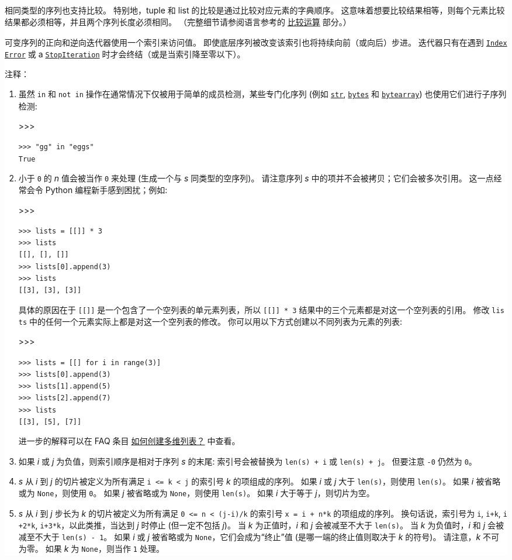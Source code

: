 相同类型的序列也支持比较。 特别地，tuple 和 list 的比较是通过比较对应元素的字典顺序。 这意味着想要比较结果相等，则每个元素比较结果都必须相等，并且两个序列长度必须相同。 （完整细节请参阅语言参考的 [比较运算](https://docs.python.org/zh-cn/3/reference/expressions.html#comparisons) 部分。）

可变序列的正向和逆向迭代器使用一个索引来访问值。 即使底层序列被改变该索引也将持续向前（或向后）步进。 迭代器只有在遇到 [`IndexError`](https://docs.python.org/zh-cn/3/library/exceptions.html#IndexError) 或 a [`StopIteration`](https://docs.python.org/zh-cn/3/library/exceptions.html#StopIteration) 时才会终结（或是当索引降至零以下）。

注释：

1. 虽然 `in` 和 `not in` 操作在通常情况下仅被用于简单的成员检测，某些专门化序列 (例如 [`str`](https://docs.python.org/zh-cn/3/library/stdtypes.html?highlight=sort#str), [`bytes`](https://docs.python.org/zh-cn/3/library/stdtypes.html?highlight=sort#bytes) 和 [`bytearray`](https://docs.python.org/zh-cn/3/library/stdtypes.html?highlight=sort#bytearray)) 也使用它们进行子序列检测:

   \>>>

   ```
   >>> "gg" in "eggs"
   True
   ```

2. 小于 `0` 的 *n* 值会被当作 `0` 来处理 (生成一个与 *s* 同类型的空序列)。 请注意序列 *s* 中的项并不会被拷贝；它们会被多次引用。 这一点经常会令 Python 编程新手感到困扰；例如:

   \>>>

   ```
   >>> lists = [[]] * 3
   >>> lists
   [[], [], []]
   >>> lists[0].append(3)
   >>> lists
   [[3], [3], [3]]
   ```

   具体的原因在于 `[[]]` 是一个包含了一个空列表的单元素列表，所以 `[[]] * 3` 结果中的三个元素都是对这一个空列表的引用。 修改 `lists` 中的任何一个元素实际上都是对这一个空列表的修改。 你可以用以下方式创建以不同列表为元素的列表:

   \>>>

   ```
   >>> lists = [[] for i in range(3)]
   >>> lists[0].append(3)
   >>> lists[1].append(5)
   >>> lists[2].append(7)
   >>> lists
   [[3], [5], [7]]
   ```

   进一步的解释可以在 FAQ 条目 [如何创建多维列表？](https://docs.python.org/zh-cn/3/faq/programming.html#faq-multidimensional-list) 中查看。

3. 如果 *i* 或 *j* 为负值，则索引顺序是相对于序列 *s* 的末尾: 索引号会被替换为 `len(s) + i` 或 `len(s) + j`。 但要注意 `-0` 仍然为 `0`。

4. *s* 从 *i* 到 *j* 的切片被定义为所有满足 `i <= k < j` 的索引号 *k* 的项组成的序列。 如果 *i* 或 *j* 大于 `len(s)`，则使用 `len(s)`。 如果 *i* 被省略或为 `None`，则使用 `0`。 如果 *j* 被省略或为 `None`，则使用 `len(s)`。 如果 *i* 大于等于 *j*，则切片为空。

5. *s* 从 *i* 到 *j* 步长为 *k* 的切片被定义为所有满足 `0 <= n < (j-i)/k` 的索引号 `x = i + n*k` 的项组成的序列。 换句话说，索引号为 `i`, `i+k`, `i+2*k`, `i+3*k`，以此类推，当达到 *j* 时停止 (但一定不包括 *j*)。 当 *k* 为正值时，*i* 和 *j* 会被减至不大于 `len(s)`。 当 *k* 为负值时，*i* 和 *j* 会被减至不大于 `len(s) - 1`。 如果 *i* 或 *j* 被省略或为 `None`，它们会成为“终止”值 (是哪一端的终止值则取决于 *k* 的符号)。 请注意，*k* 不可为零。 如果 *k* 为 `None`，则当作 `1` 处理。
